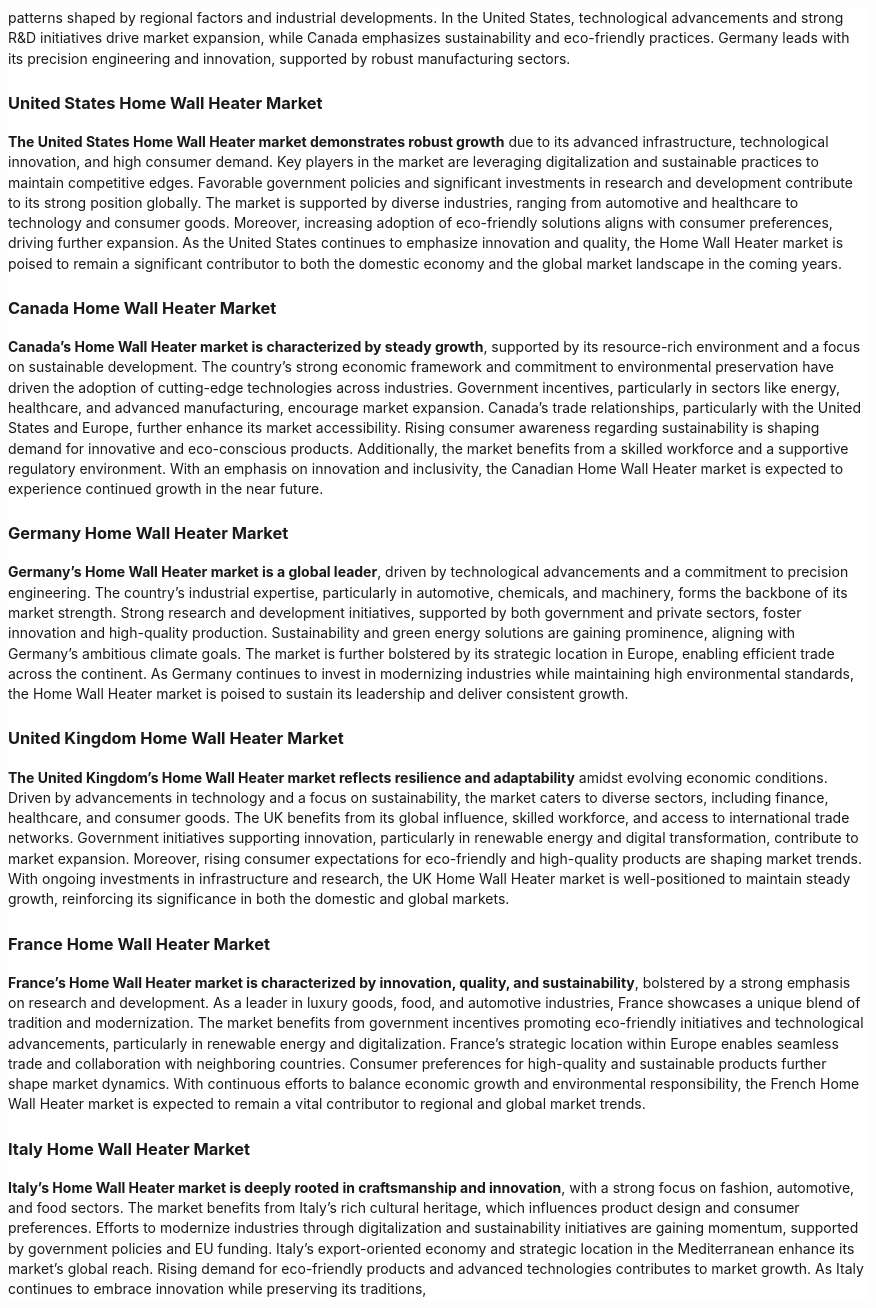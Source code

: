 patterns shaped by regional factors and industrial developments. In the United States, technological advancements and strong R&amp;D initiatives drive market expansion, while Canada emphasizes sustainability and eco-friendly practices. Germany leads with its precision engineering and innovation, supported by robust manufacturing sectors.</span></em></p></blockquote><h3><strong>United States Home Wall Heater Market</strong></h3><p><strong>The United States Home Wall Heater market demonstrates robust growth</strong> due to its advanced infrastructure, technological innovation, and high consumer demand. Key players in the market are leveraging digitalization and sustainable practices to maintain competitive edges. Favorable government policies and significant investments in research and development contribute to its strong position globally. The market is supported by diverse industries, ranging from automotive and healthcare to technology and consumer goods. Moreover, increasing adoption of eco-friendly solutions aligns with consumer preferences, driving further expansion. As the United States continues to emphasize innovation and quality, the Home Wall Heater market is poised to remain a significant contributor to both the domestic economy and the global market landscape in the coming years.</p><h3><strong>Canada Home Wall Heater Market</strong></h3><p><strong>Canada&rsquo;s Home Wall Heater market is characterized by steady growth</strong>, supported by its resource-rich environment and a focus on sustainable development. The country&rsquo;s strong economic framework and commitment to environmental preservation have driven the adoption of cutting-edge technologies across industries. Government incentives, particularly in sectors like energy, healthcare, and advanced manufacturing, encourage market expansion. Canada&rsquo;s trade relationships, particularly with the United States and Europe, further enhance its market accessibility. Rising consumer awareness regarding sustainability is shaping demand for innovative and eco-conscious products. Additionally, the market benefits from a skilled workforce and a supportive regulatory environment. With an emphasis on innovation and inclusivity, the Canadian Home Wall Heater market is expected to experience continued growth in the near future.</p><h3><strong>Germany Home Wall Heater Market</strong></h3><p><strong>Germany&rsquo;s Home Wall Heater market is a global leader</strong>, driven by technological advancements and a commitment to precision engineering. The country&rsquo;s industrial expertise, particularly in automotive, chemicals, and machinery, forms the backbone of its market strength. Strong research and development initiatives, supported by both government and private sectors, foster innovation and high-quality production. Sustainability and green energy solutions are gaining prominence, aligning with Germany&rsquo;s ambitious climate goals. The market is further bolstered by its strategic location in Europe, enabling efficient trade across the continent. As Germany continues to invest in modernizing industries while maintaining high environmental standards, the Home Wall Heater market is poised to sustain its leadership and deliver consistent growth.</p><h3><strong>United Kingdom Home Wall Heater Market</strong></h3><p><strong>The United Kingdom&rsquo;s Home Wall Heater market reflects resilience and adaptability</strong> amidst evolving economic conditions. Driven by advancements in technology and a focus on sustainability, the market caters to diverse sectors, including finance, healthcare, and consumer goods. The UK benefits from its global influence, skilled workforce, and access to international trade networks. Government initiatives supporting innovation, particularly in renewable energy and digital transformation, contribute to market expansion. Moreover, rising consumer expectations for eco-friendly and high-quality products are shaping market trends. With ongoing investments in infrastructure and research, the UK Home Wall Heater market is well-positioned to maintain steady growth, reinforcing its significance in both the domestic and global markets.</p><h3><strong>France Home Wall Heater Market</strong></h3><p><strong>France&rsquo;s Home Wall Heater market is characterized by innovation, quality, and sustainability</strong>, bolstered by a strong emphasis on research and development. As a leader in luxury goods, food, and automotive industries, France showcases a unique blend of tradition and modernization. The market benefits from government incentives promoting eco-friendly initiatives and technological advancements, particularly in renewable energy and digitalization. France&rsquo;s strategic location within Europe enables seamless trade and collaboration with neighboring countries. Consumer preferences for high-quality and sustainable products further shape market dynamics. With continuous efforts to balance economic growth and environmental responsibility, the French Home Wall Heater market is expected to remain a vital contributor to regional and global market trends.</p><h3><strong>Italy Home Wall Heater Market</strong></h3><p><strong>Italy&rsquo;s Home Wall Heater market is deeply rooted in craftsmanship and innovation</strong>, with a strong focus on fashion, automotive, and food sectors. The market benefits from Italy&rsquo;s rich cultural heritage, which influences product design and consumer preferences. Efforts to modernize industries through digitalization and sustainability initiatives are gaining momentum, supported by government policies and EU funding. Italy&rsquo;s export-oriented economy and strategic location in the Mediterranean enhance its market&rsquo;s global reach. Rising demand for eco-friendly products and advanced technologies contributes to market growth. As Italy continues to embrace innovation while preserving its traditions,